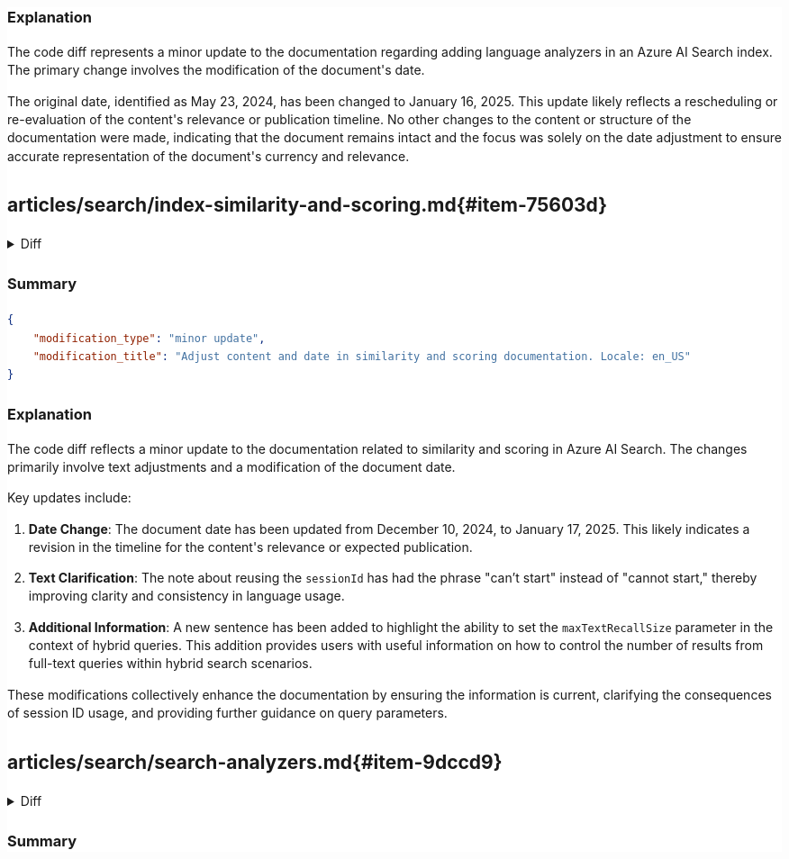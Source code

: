 ### Explanation
The code diff represents a minor update to the documentation regarding adding language analyzers in an Azure AI Search index. The primary change involves the modification of the document's date.

The original date, identified as May 23, 2024, has been changed to January 16, 2025. This update likely reflects a rescheduling or re-evaluation of the content's relevance or publication timeline. No other changes to the content or structure of the documentation were made, indicating that the document remains intact and the focus was solely on the date adjustment to ensure accurate representation of the document's currency and relevance.

## articles/search/index-similarity-and-scoring.md{#item-75603d}

<details><summary>Diff</summary></details>

### Summary

```json
{
    "modification_type": "minor update",
    "modification_title": "Adjust content and date in similarity and scoring documentation. Locale: en_US"
}
```

### Explanation
The code diff reflects a minor update to the documentation related to similarity and scoring in Azure AI Search. The changes primarily involve text adjustments and a modification of the document date.

Key updates include:

1. **Date Change**: The document date has been updated from December 10, 2024, to January 17, 2025. This likely indicates a revision in the timeline for the content's relevance or expected publication.

2. **Text Clarification**: The note about reusing the `sessionId` has had the phrase "can’t start" instead of "cannot start," thereby improving clarity and consistency in language usage.

3. **Additional Information**: A new sentence has been added to highlight the ability to set the `maxTextRecallSize` parameter in the context of hybrid queries. This addition provides users with useful information on how to control the number of results from full-text queries within hybrid search scenarios.

These modifications collectively enhance the documentation by ensuring the information is current, clarifying the consequences of session ID usage, and providing further guidance on query parameters.

## articles/search/search-analyzers.md{#item-9dccd9}

<details><summary>Diff</summary></details>

### Summary
